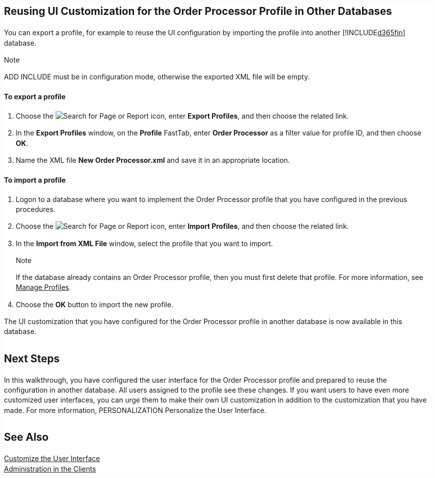 ## Reusing UI Customization for the Order Processor Profile in Other Databases  
 You can export a profile, for example to reuse the UI configuration by importing the profile into another [!INCLUDE[d365fin](includes/d365fin_md.md)] database.  

> [!NOTE]  
>  ADD INCLUDE must be in configuration mode, otherwise the exported XML file will be empty.  

#### To export a profile  

1.  Choose the ![Search for Page or Report](media/ui-search/search_small.png "Search for Page or Report icon") icon, enter **Export Profiles**, and then choose the related link.  

2.  In the **Export Profiles** window, on the **Profile** FastTab, enter **Order Processor** as a filter value for profile ID, and then choose **OK**.  

3.  Name the XML file **New Order Processor.xml** and save it in an appropriate location.  

#### To import a profile  

1.  Logon to a database where you want to implement the Order Processor profile that you have configured in the previous procedures.  

2.  Choose the ![Search for Page or Report](media/ui-search/search_small.png "Search for Page or Report icon") icon, enter **Import Profiles**, and then choose the related link.  

3.  In the **Import from XML File** window, select the profile that you want to import.  

    > [!NOTE]  
    >  If the database already contains an Order Processor profile, then you must first delete that profile. For more information, see [Manage Profiles](../manage-profiles.md).  

4.  Choose the **OK** button to import the new profile.  

 The UI customization that you have configured for the Order Processor profile in another database is now available in this database.  

## Next Steps  
 In this walkthrough, you have configured the user interface for the Order Processor profile and prepared to reuse the configuration in another database. All users assigned to the profile see these changes. If you want users to have even more customized user interfaces, you can urge them to make their own UI customization in addition to the customization that you have made. For more information, PERSONALIZATION Personalize the User Interface.  

## See Also  
 [Customize the User Interface](../customize-the-user-interface.md)   
 [Administration in the Clients](../administration-in-the-clients.md)
